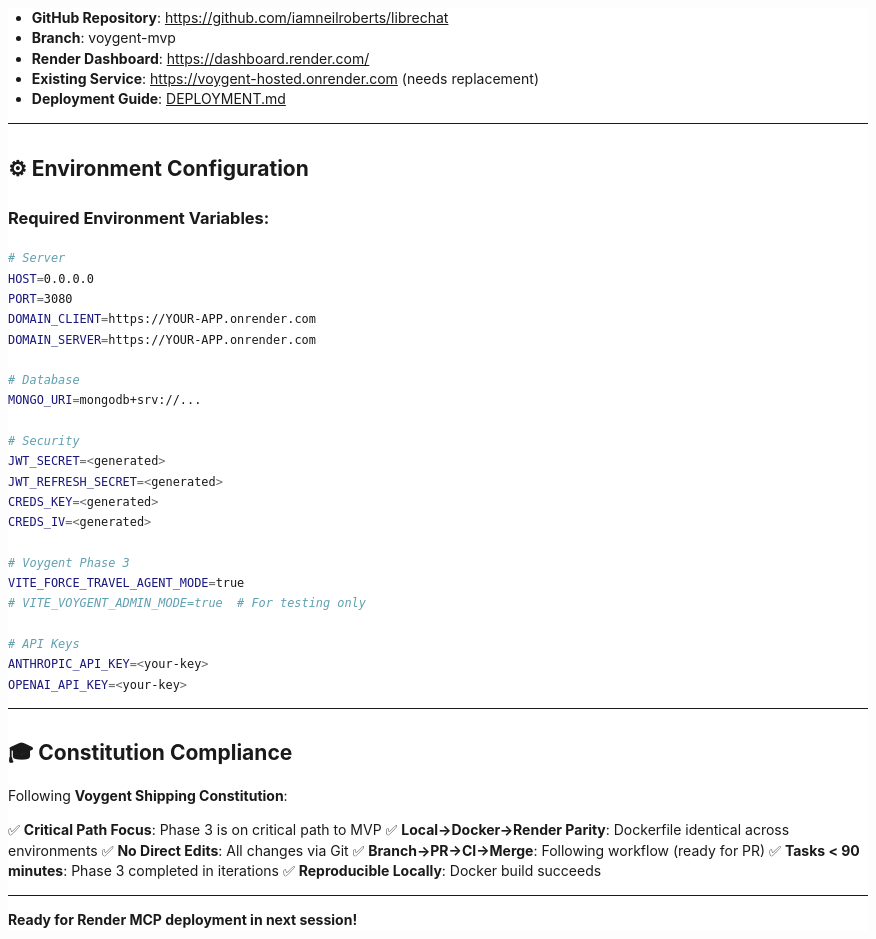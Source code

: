- **GitHub Repository**: https://github.com/iamneilroberts/librechat
- **Branch**: voygent-mvp
- **Render Dashboard**: https://dashboard.render.com/
- **Existing Service**: https://voygent-hosted.onrender.com (needs replacement)
- **Deployment Guide**: [DEPLOYMENT.md](DEPLOYMENT.md)

---

## ⚙️ Environment Configuration

### Required Environment Variables:
```bash
# Server
HOST=0.0.0.0
PORT=3080
DOMAIN_CLIENT=https://YOUR-APP.onrender.com
DOMAIN_SERVER=https://YOUR-APP.onrender.com

# Database
MONGO_URI=mongodb+srv://...

# Security
JWT_SECRET=<generated>
JWT_REFRESH_SECRET=<generated>
CREDS_KEY=<generated>
CREDS_IV=<generated>

# Voygent Phase 3
VITE_FORCE_TRAVEL_AGENT_MODE=true
# VITE_VOYGENT_ADMIN_MODE=true  # For testing only

# API Keys
ANTHROPIC_API_KEY=<your-key>
OPENAI_API_KEY=<your-key>
```

---

## 🎓 Constitution Compliance

Following **Voygent Shipping Constitution**:

✅ **Critical Path Focus**: Phase 3 is on critical path to MVP
✅ **Local→Docker→Render Parity**: Dockerfile identical across environments
✅ **No Direct Edits**: All changes via Git
✅ **Branch→PR→CI→Merge**: Following workflow (ready for PR)
✅ **Tasks < 90 minutes**: Phase 3 completed in iterations
✅ **Reproducible Locally**: Docker build succeeds

---

**Ready for Render MCP deployment in next session!**

